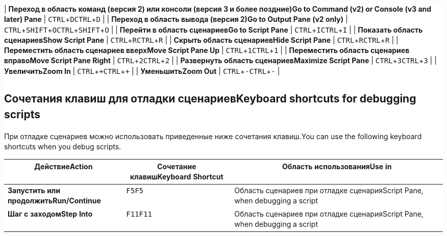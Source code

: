 | <span data-ttu-id="4ae58-181">**Переход в область команд (версия 2) или консоли (версия 3 и более поздние)**</span><span class="sxs-lookup"><span data-stu-id="4ae58-181">**Go to Command (v2) or Console (v3 and later) Pane**</span></span> | <span data-ttu-id="4ae58-182"><kbd>CTRL</kbd>+<kbd>D</kbd></span><span class="sxs-lookup"><span data-stu-id="4ae58-182"><kbd>CTRL</kbd>+<kbd>D</kbd></span></span>                  |
| <span data-ttu-id="4ae58-183">**Переход в область вывода (версия 2)**</span><span class="sxs-lookup"><span data-stu-id="4ae58-183">**Go to Output Pane (v2 only)**</span></span>                       | <span data-ttu-id="4ae58-184"><kbd>CTRL</kbd>+<kbd>SHIFT</kbd>+<kbd>O</kbd></span><span class="sxs-lookup"><span data-stu-id="4ae58-184"><kbd>CTRL</kbd>+<kbd>SHIFT</kbd>+<kbd>O</kbd></span></span> |
| <span data-ttu-id="4ae58-185">**Перейти в область сценариев**</span><span class="sxs-lookup"><span data-stu-id="4ae58-185">**Go to Script Pane**</span></span>                                 | <span data-ttu-id="4ae58-186"><kbd>CTRL</kbd>+<kbd>I</kbd></span><span class="sxs-lookup"><span data-stu-id="4ae58-186"><kbd>CTRL</kbd>+<kbd>I</kbd></span></span>                  |
| <span data-ttu-id="4ae58-187">**Показать область сценариев**</span><span class="sxs-lookup"><span data-stu-id="4ae58-187">**Show Script Pane**</span></span>                                  | <span data-ttu-id="4ae58-188"><kbd>CTRL</kbd>+<kbd>R</kbd></span><span class="sxs-lookup"><span data-stu-id="4ae58-188"><kbd>CTRL</kbd>+<kbd>R</kbd></span></span>                  |
| <span data-ttu-id="4ae58-189">**Скрыть область сценариев**</span><span class="sxs-lookup"><span data-stu-id="4ae58-189">**Hide Script Pane**</span></span>                                  | <span data-ttu-id="4ae58-190"><kbd>CTRL</kbd>+<kbd>R</kbd></span><span class="sxs-lookup"><span data-stu-id="4ae58-190"><kbd>CTRL</kbd>+<kbd>R</kbd></span></span>                  |
| <span data-ttu-id="4ae58-191">**Переместить область сценариев вверх**</span><span class="sxs-lookup"><span data-stu-id="4ae58-191">**Move Script Pane Up**</span></span>                               | <span data-ttu-id="4ae58-192"><kbd>CTRL</kbd>+<kbd>1</kbd></span><span class="sxs-lookup"><span data-stu-id="4ae58-192"><kbd>CTRL</kbd>+<kbd>1</kbd></span></span>                  |
| <span data-ttu-id="4ae58-193">**Переместить область сценариев вправо**</span><span class="sxs-lookup"><span data-stu-id="4ae58-193">**Move Script Pane Right**</span></span>                            | <span data-ttu-id="4ae58-194"><kbd>CTRL</kbd>+<kbd>2</kbd></span><span class="sxs-lookup"><span data-stu-id="4ae58-194"><kbd>CTRL</kbd>+<kbd>2</kbd></span></span>                  |
| <span data-ttu-id="4ae58-195">**Развернуть область сценариев**</span><span class="sxs-lookup"><span data-stu-id="4ae58-195">**Maximize Script Pane**</span></span>                              | <span data-ttu-id="4ae58-196"><kbd>CTRL</kbd>+<kbd>3</kbd></span><span class="sxs-lookup"><span data-stu-id="4ae58-196"><kbd>CTRL</kbd>+<kbd>3</kbd></span></span>                  |
| <span data-ttu-id="4ae58-197">**Увеличить**</span><span class="sxs-lookup"><span data-stu-id="4ae58-197">**Zoom In**</span></span>                                           | <span data-ttu-id="4ae58-198"><kbd>CTRL</kbd>+<kbd>+</kbd></span><span class="sxs-lookup"><span data-stu-id="4ae58-198"><kbd>CTRL</kbd>+<kbd>+</kbd></span></span>                  |
| <span data-ttu-id="4ae58-199">**Уменьшить**</span><span class="sxs-lookup"><span data-stu-id="4ae58-199">**Zoom Out**</span></span>                                          | <span data-ttu-id="4ae58-200"><kbd>CTRL</kbd>+<kbd>-</kbd></span><span class="sxs-lookup"><span data-stu-id="4ae58-200"><kbd>CTRL</kbd>+<kbd>-</kbd></span></span>                  |

## <a name="keyboard-shortcuts-for-debugging-scripts"></a><span data-ttu-id="4ae58-201">Сочетания клавиш для отладки сценариев</span><span class="sxs-lookup"><span data-stu-id="4ae58-201">Keyboard shortcuts for debugging scripts</span></span>

<span data-ttu-id="4ae58-202">При отладке сценариев можно использовать приведенные ниже сочетания клавиш.</span><span class="sxs-lookup"><span data-stu-id="4ae58-202">You can use the following keyboard shortcuts when you debug scripts.</span></span>

|           <span data-ttu-id="4ae58-203">Действие</span><span class="sxs-lookup"><span data-stu-id="4ae58-203">Action</span></span>           |               <span data-ttu-id="4ae58-204">Сочетание клавиш</span><span class="sxs-lookup"><span data-stu-id="4ae58-204">Keyboard Shortcut</span></span>                |                <span data-ttu-id="4ae58-205">Область использования</span><span class="sxs-lookup"><span data-stu-id="4ae58-205">Use in</span></span>                |
| -------------------------- | ---------------------------------------------- | ------------------------------------ |
| <span data-ttu-id="4ae58-206">**Запустить или продолжить**</span><span class="sxs-lookup"><span data-stu-id="4ae58-206">**Run/Continue**</span></span>           | <span data-ttu-id="4ae58-207"><kbd>F5</kbd></span><span class="sxs-lookup"><span data-stu-id="4ae58-207"><kbd>F5</kbd></span></span>                                  | <span data-ttu-id="4ae58-208">Область сценариев при отладке сценария</span><span class="sxs-lookup"><span data-stu-id="4ae58-208">Script Pane, when debugging a script</span></span> |
| <span data-ttu-id="4ae58-209">**Шаг с заходом**</span><span class="sxs-lookup"><span data-stu-id="4ae58-209">**Step Into**</span></span>              | <span data-ttu-id="4ae58-210"><kbd>F11</kbd></span><span class="sxs-lookup"><span data-stu-id="4ae58-210"><kbd>F11</kbd></span></span>                                 | <span data-ttu-id="4ae58-211">Область сценариев при отладке сценария</span><span class="sxs-lookup"><span data-stu-id="4ae58-211">Script Pane, when debugging a script</span></span> |